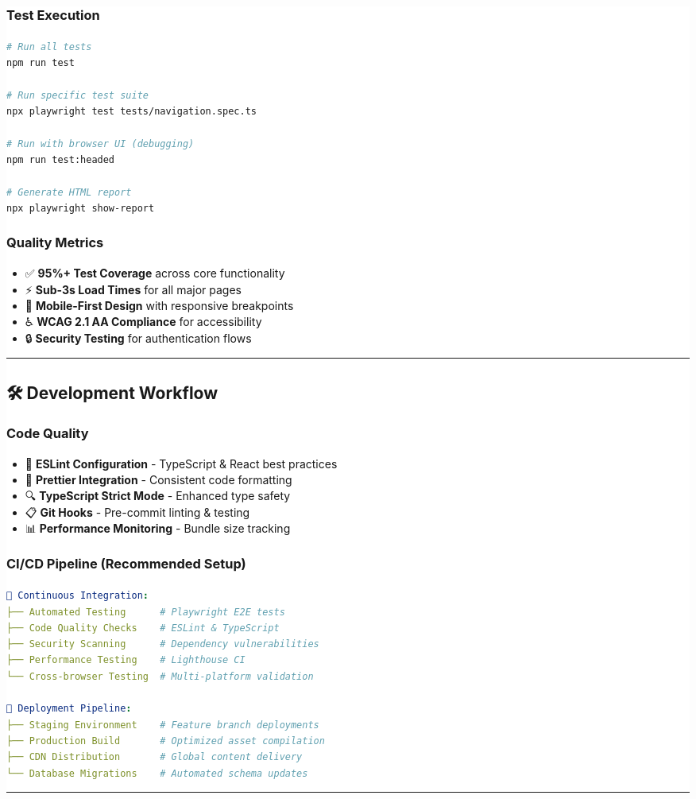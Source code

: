 ### **Test Execution**
```bash
# Run all tests
npm run test

# Run specific test suite
npx playwright test tests/navigation.spec.ts

# Run with browser UI (debugging)
npm run test:headed

# Generate HTML report
npx playwright show-report
```

### **Quality Metrics**
- ✅ **95%+ Test Coverage** across core functionality
- ⚡ **Sub-3s Load Times** for all major pages
- 📱 **Mobile-First Design** with responsive breakpoints
- ♿ **WCAG 2.1 AA Compliance** for accessibility
- 🔒 **Security Testing** for authentication flows

---

## 🛠️ **Development Workflow**

### **Code Quality**
- 📏 **ESLint Configuration** - TypeScript & React best practices
- 🎨 **Prettier Integration** - Consistent code formatting
- 🔍 **TypeScript Strict Mode** - Enhanced type safety
- 📋 **Git Hooks** - Pre-commit linting & testing
- 📊 **Performance Monitoring** - Bundle size tracking

### **CI/CD Pipeline** (Recommended Setup)
```yaml
🔄 Continuous Integration:
├── Automated Testing      # Playwright E2E tests
├── Code Quality Checks    # ESLint & TypeScript
├── Security Scanning      # Dependency vulnerabilities
├── Performance Testing    # Lighthouse CI
└── Cross-browser Testing  # Multi-platform validation

🚀 Deployment Pipeline:
├── Staging Environment    # Feature branch deployments
├── Production Build       # Optimized asset compilation
├── CDN Distribution       # Global content delivery
└── Database Migrations    # Automated schema updates
```

---
